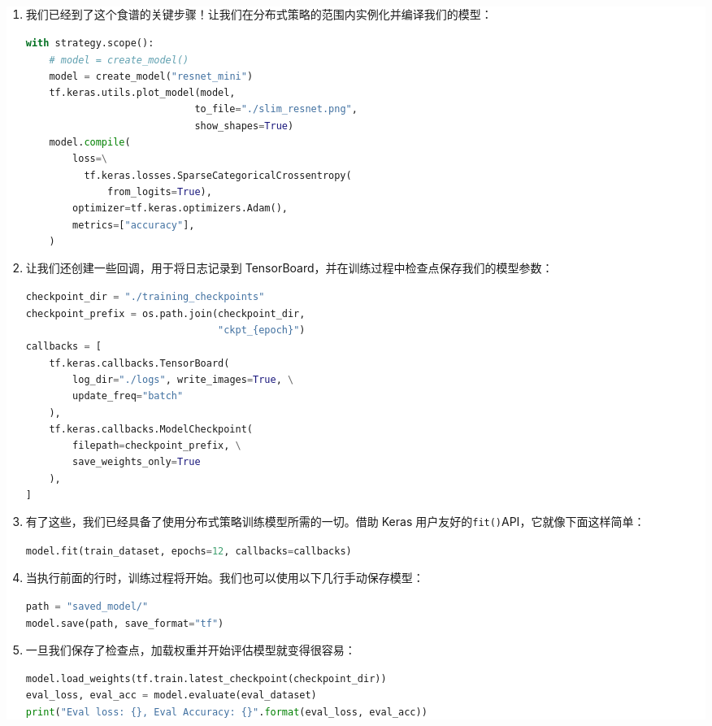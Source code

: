 1.  我们已经到了这个食谱的关键步骤！让我们在分布式策略的范围内实例化并编译我们的模型：

    ```py
    with strategy.scope():
        # model = create_model()
        model = create_model("resnet_mini")
        tf.keras.utils.plot_model(model, 
                                 to_file="./slim_resnet.png", 
                                 show_shapes=True)
        model.compile(
            loss=\
              tf.keras.losses.SparseCategoricalCrossentropy(
                  from_logits=True),
            optimizer=tf.keras.optimizers.Adam(),
            metrics=["accuracy"],
        )
    ```

1.  让我们还创建一些回调，用于将日志记录到 TensorBoard，并在训练过程中检查点保存我们的模型参数：

    ```py
    checkpoint_dir = "./training_checkpoints"
    checkpoint_prefix = os.path.join(checkpoint_dir, 
                                     "ckpt_{epoch}")
    callbacks = [
        tf.keras.callbacks.TensorBoard(
            log_dir="./logs", write_images=True, \
            update_freq="batch"
        ),
        tf.keras.callbacks.ModelCheckpoint(
            filepath=checkpoint_prefix, \
            save_weights_only=True
        ),
    ]
    ```

1.  有了这些，我们已经具备了使用分布式策略训练模型所需的一切。借助 Keras 用户友好的`fit()`API，它就像下面这样简单：

    ```py
    model.fit(train_dataset, epochs=12, callbacks=callbacks)
    ```

1.  当执行前面的行时，训练过程将开始。我们也可以使用以下几行手动保存模型：

    ```py
    path = "saved_model/"
    model.save(path, save_format="tf")
    ```

1.  一旦我们保存了检查点，加载权重并开始评估模型就变得很容易：

    ```py
    model.load_weights(tf.train.latest_checkpoint(checkpoint_dir))
    eval_loss, eval_acc = model.evaluate(eval_dataset)
    print("Eval loss: {}, Eval Accuracy: {}".format(eval_loss, eval_acc))
    ```
